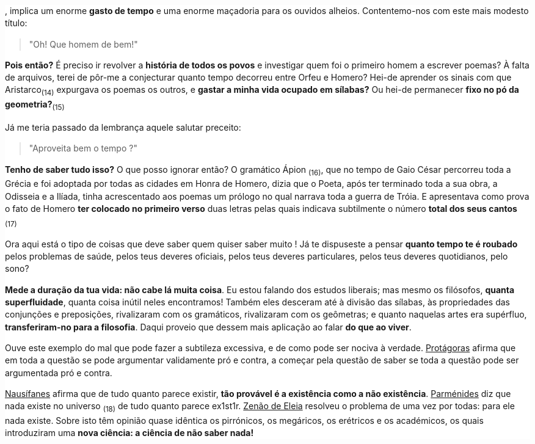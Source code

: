 , implica um enorme **gasto de tempo** e uma enorme maçadoria para os
ouvidos alheios. Contentemo-nos com este mais modesto título:

> "Oh! Que homem de bem!"

**Pois então?** É preciso ir revolver a **história de todos os povos** e
investigar quem foi o primeiro homem a escrever poemas? À falta de
arquivos, terei de pôr-me a conjecturar quanto tempo decorreu entre
Orfeu e Homero? Hei-de aprender os sinais com que
Aristarco<sub>(14)</sub> expurgava os poemas os outros, e **gastar a
minha vida ocupado em sílabas?** Ou hei-de permanecer **fixo no pó da
geometria?**<sub>(15)</sub>

Já me teria passado da lembrança aquele salutar preceito:

> "Aproveita bem o tempo ?"

**Tenho de saber tudo isso?** O que posso ignorar então? O gramático
Ápion <sub>(16)</sub>, que no tempo de Gaio César percorreu toda a
Grécia e foi adoptada por todas as cidades em Honra de Homero, dizia que
o Poeta, após ter terminado toda a sua obra, a Odisseia e a Ilíada,
tinha acrescentado aos poemas um prólogo no qual narrava toda a guerra
de Tróia. E apresentava como prova o fato de Homero **ter colocado no
primeiro verso** duas letras pelas quais indicava subtilmente o número
**total dos seus cantos** <sub>(17)</sub>

Ora aqui está o tipo de coisas que deve saber quem quiser saber muito !
Já te dispuseste a pensar **quanto tempo te é roubado** pelos problemas
de saúde, pelos teus deveres oficiais, pelos teus deveres particulares,
pelos teus deveres quotidianos, pelo sono?

**Mede a duração da tua vida: não cabe lá muita coisa**. Eu estou
falando dos estudos liberais; mas mesmo os filósofos, **quanta
superfluidade**, quanta coisa inútil neles encontramos! Também eles
desceram até à divisão das sílabas, às propriedades das conjunções e
preposições, rivalizaram com os gramáticos, rivalizaram com os
geômetras; e quanto naquelas artes era supérfluo, **transferiram-no para
a filosofia**. Daqui proveio que dessem mais aplicação ao falar **do que
ao viver**.

Ouve este exemplo do mal que pode fazer a subtileza excessiva, e de como
pode ser nociva à verdade.
[Protágoras](https://pt.wikipedia.org/wiki/Prot%C3%A1goras) afirma que
em toda a questão se pode argumentar validamente pró e contra, a começar
pela questão de saber se toda a questão pode ser argumentada pró e
contra.

[Nausífanes](https://pt.wikipedia.org/wiki/Naus%C3%ADfanes_de_T%C3%A9os)
afirma que de tudo quanto parece existir, **tão provável é a existência
como a não existência**.
[Parménides](https://pt.wikipedia.org/wiki/Parm%C3%AAnides) diz que nada
existe no universo <sub>(18)</sub> de tudo quanto parece ex1st1r. [Zenão
de Eleia](https://pt.wikipedia.org/wiki/Zen%C3%A3o_de_Eleia) resolveu o
problema de uma vez por todas: para ele nada existe. Sobre isto têm
opinião quase idêntica os pirrónicos, os megáricos, os erétricos e os
académicos, os quais introduziram uma **nova ciência: a ciência de não
saber nada!**
